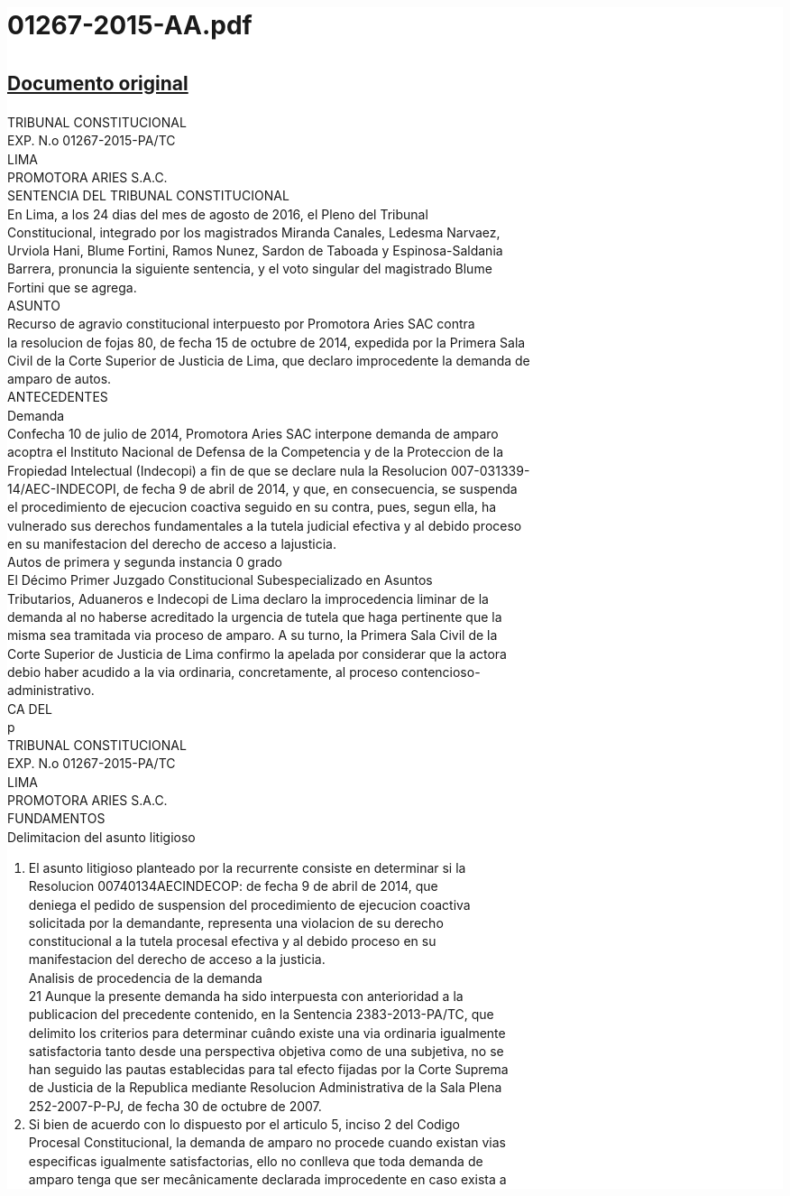 
01267-2015-AA.pdf
=================
  
[Documento original](https://tc.gob.pe/jurisprudencia/2018/01267-2015-AA.pdf)  
---  
TRIBUNAL CONSTITUCIONAL  
EXP. N.o 01267-2015-PA/TC  
LIMA  
PROMOTORA ARIES S.A.C.  
SENTENCIA DEL TRIBUNAL CONSTITUCIONAL  
En Lima, a los 24 dias del mes de agosto de 2016, el Pleno del Tribunal  
Constitucional, integrado por los magistrados Miranda Canales, Ledesma Narvaez,  
Urviola Hani, Blume Fortini, Ramos Nunez, Sardon de Taboada y Espinosa-Saldania  
Barrera, pronuncia la siguiente sentencia, y el voto singular del magistrado Blume  
Fortini que se agrega.  
ASUNTO  
Recurso de agravio constitucional interpuesto por Promotora Aries SAC contra  
la resolucion de fojas 80, de fecha 15 de octubre de 2014, expedida por la Primera Sala  
Civil de la Corte Superior de Justicia de Lima, que declaro improcedente la demanda de  
amparo de autos.  
ANTECEDENTES  
Demanda  
Confecha 10 de julio de 2014, Promotora Aries SAC interpone demanda de amparo  
acoptra el Instituto Nacional de Defensa de la Competencia y de la Proteccion de la  
Fropiedad Intelectual (Indecopi) a fin de que se declare nula la Resolucion 007-031339-  
14/AEC-INDECOPI, de fecha 9 de abril de 2014, y que, en consecuencia, se suspenda  
el procedimiento de ejecucion coactiva seguido en su contra, pues, segun ella, ha  
vulnerado sus derechos fundamentales a la tutela judicial efectiva y al debido proceso  
en su manifestacion del derecho de acceso a lajusticia.  
Autos de primera y segunda instancia 0 grado  
El Décimo Primer Juzgado Constitucional Subespecializado en Asuntos  
Tributarios, Aduaneros e Indecopi de Lima declaro la improcedencia liminar de la  
demanda al no haberse acreditado la urgencia de tutela que haga pertinente que la  
misma sea tramitada via proceso de amparo. A su turno, la Primera Sala Civil de la  
Corte Superior de Justicia de Lima confirmo la apelada por considerar que la actora  
debio haber acudido a la via ordinaria, concretamente, al proceso contencioso-  
administrativo.  
CA DEL  
p  
TRIBUNAL CONSTITUCIONAL  
EXP. N.o 01267-2015-PA/TC  
LIMA  
PROMOTORA ARIES S.A.C.  
FUNDAMENTOS  
Delimitacion del asunto litigioso  
1. El asunto litigioso planteado por la recurrente consiste en determinar si la  
Resolucion 00740134AECINDECOP: de fecha 9 de abril de 2014, que  
deniega el pedido de suspension del procedimiento de ejecucion coactiva  
solicitada por la demandante, representa una violacion de su derecho  
constitucional a la tutela procesal efectiva y al debido proceso en su  
manifestacion del derecho de acceso a la justicia.  
Analisis de procedencia de la demanda  
21 Aunque la presente demanda ha sido interpuesta con anterioridad a la  
publicacion del precedente contenido, en la Sentencia 2383-2013-PA/TC, que  
delimito los criterios para determinar cuândo existe una via ordinaria igualmente  
satisfactoria tanto desde una perspectiva objetiva como de una subjetiva, no se  
han seguido las pautas establecidas para tal efecto fijadas por la Corte Suprema  
de Justicia de la Republica mediante Resolucion Administrativa de la Sala Plena  
252-2007-P-PJ, de fecha 30 de octubre de 2007.  
3. Si bien de acuerdo con lo dispuesto por el articulo 5, inciso 2 del Codigo  
Procesal Constitucional, la demanda de amparo no procede cuando existan vias  
especificas igualmente satisfactorias, ello no conlleva que toda demanda de  
amparo tenga que ser mecânicamente declarada improcedente en caso exista a  